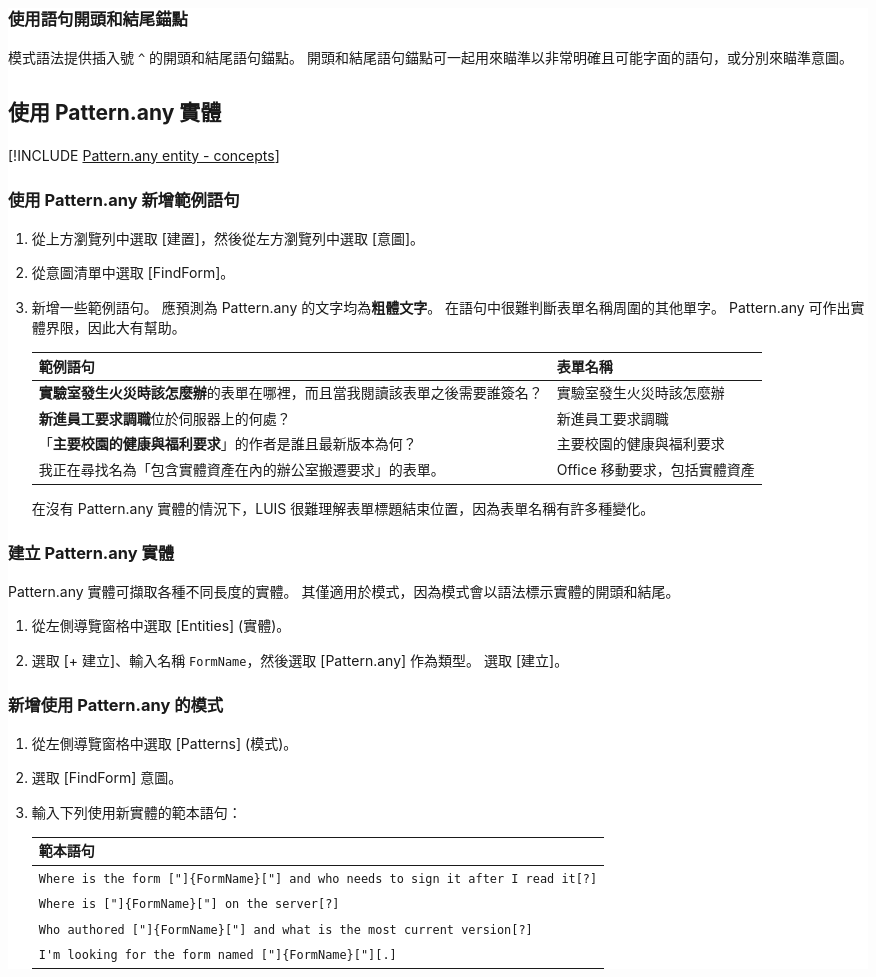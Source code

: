 ### <a name="use-the-utterance-beginning-and-ending-anchors"></a>使用語句開頭和結尾錨點

模式語法提供插入號 `^` 的開頭和結尾語句錨點。 開頭和結尾語句錨點可一起用來瞄準以非常明確且可能字面的語句，或分別來瞄準意圖。

## <a name="using-patternany-entity"></a>使用 Pattern.any 實體

[!INCLUDE [Pattern.any entity - concepts](./includes/pattern-any-entity.md)]

### <a name="add-example-utterances-with-patternany"></a>使用 Pattern.any 新增範例語句

1. 從上方瀏覽列中選取 [建置]，然後從左方瀏覽列中選取 [意圖]。

1. 從意圖清單中選取 [FindForm]。

1. 新增一些範例語句。 應預測為 Pattern.any 的文字均為**粗體文字**。 在語句中很難判斷表單名稱周圍的其他單字。 Pattern.any 可作出實體界限，因此大有幫助。

    |範例語句|表單名稱|
    |--|--|
    |**實驗室發生火災時該怎麼辦**的表單在哪裡，而且當我閱讀該表單之後需要誰簽名？|實驗室發生火災時該怎麼辦
    |**新進員工要求調職**位於伺服器上的何處？|新進員工要求調職|
    |「**主要校園的健康與福利要求**」的作者是誰且最新版本為何？|主要校園的健康與福利要求|
    |我正在尋找名為「包含實體資產在內的辦公室搬遷要求」的表單。 |Office 移動要求，包括實體資產|

    在沒有 Pattern.any 實體的情況下，LUIS 很難理解表單標題結束位置，因為表單名稱有許多種變化。

### <a name="create-a-patternany-entity"></a>建立 Pattern.any 實體
Pattern.any 實體可擷取各種不同長度的實體。 其僅適用於模式，因為模式會以語法標示實體的開頭和結尾。

1. 從左側導覽窗格中選取 [Entities] \(實體\)。

1. 選取 [+ 建立]、輸入名稱 `FormName`，然後選取 [Pattern.any] 作為類型。 選取 [建立]。

### <a name="add-a-pattern-that-uses-the-patternany"></a>新增使用 Pattern.any 的模式

1. 從左側導覽窗格中選取 [Patterns] \(模式\)。

1. 選取 [FindForm] 意圖。

1. 輸入下列使用新實體的範本語句：

    |範本語句|
    |--|
    |`Where is the form ["]{FormName}["] and who needs to sign it after I read it[?]`|
    |`Where is ["]{FormName}["] on the server[?]`|
    |`Who authored ["]{FormName}["] and what is the most current version[?]`|
    |`I'm looking for the form named ["]{FormName}["][.]`|
